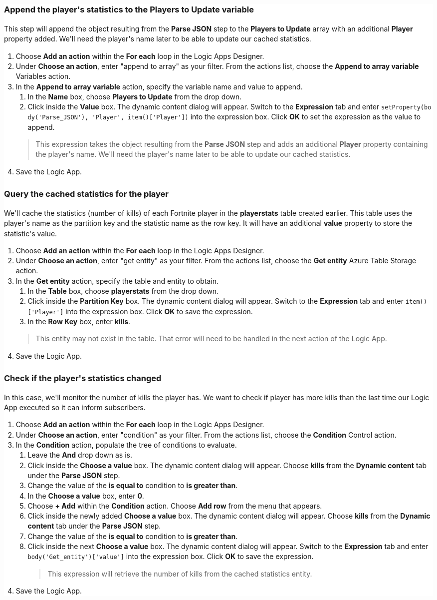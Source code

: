 ### Append the player's statistics to the Players to Update variable
This step will append the object resulting from the **Parse JSON** step to the **Players to Update** array with an additional **Player** property added. We'll need the player's name later to be able to update our cached statistics.
1. Choose **Add an action** within the **For each** loop in the Logic Apps Designer.
1. Under **Choose an action**, enter "append to array" as your filter. From the actions list, choose the **Append to array variable** Variables action.
1. In the **Append to array variable** action, specify the variable name and value to append.
    1. In the **Name** box, choose **Players to Update** from the drop down.
    1. Click inside the **Value** box. The dynamic content dialog will appear. Switch to the **Expression** tab and enter `setProperty(body('Parse_JSON'), 'Player', item()['Player'])` into the expression box. Click **OK** to set the expression as the value to append.
    > This expression takes the object resulting from the **Parse JSON** step and adds an additional **Player** property containing the player's name. We'll need the player's name later to be able to update our cached statistics.
1. Save the Logic App.

### Query the cached statistics for the player
We'll cache the statistics (number of kills) of each Fortnite player in the **playerstats** table created earlier. This table uses the player's name as the partition key and the statistic name as the row key. It will have an additional **value** property to store the statistic's value.
1. Choose **Add an action** within the **For each** loop in the Logic Apps Designer.
1. Under **Choose an action**, enter "get entity" as your filter. From the actions list, choose the **Get entity** Azure Table Storage action.
1. In the **Get entity** action, specify the table and entity to obtain.
    1. In the **Table** box, choose **playerstats** from the drop down.
    1. Click inside the **Partition Key** box. The dynamic content dialog will appear. Switch to the **Expression** tab and enter `item()['Player']` into the expression box. Click **OK** to save the expression.
    1. In the **Row Key** box, enter **kills**.
    > This entity may not exist in the table. That error will need to be handled in the next action of the Logic App.
1. Save the Logic App.

### Check if the player's statistics changed
In this case, we'll monitor the number of kills the player has. We want to check if player has more kills than the last time our Logic App executed so it can inform subscribers.
1. Choose **Add an action** within the **For each** loop in the Logic Apps Designer.
1. Under **Choose an action**, enter "condition" as your filter. From the actions list, choose the **Condition** Control action.
1. In the **Condition** action, populate the tree of conditions to evaluate.
    1. Leave the **And** drop down as is.
    1. Click inside the **Choose a value** box. The dynamic content dialog will appear. Choose **kills** from the **Dynamic content** tab under the **Parse JSON** step.
    1. Change the value of the **is equal to** condition to **is greater than**.
    1. In the **Choose a value** box, enter **0**.
    1. Choose **+ Add** within the **Condition** action. Choose **Add row** from the menu that appears.
    1. Click inside the newly added **Choose a value** box. The dynamic content dialog will appear. Choose **kills** from the **Dynamic content** tab under the **Parse JSON** step.
    1. Change the value of the **is equal to** condition to **is greater than**.
    1. Click inside the next **Choose a value** box. The dynamic content dialog will appear. Switch to the **Expression** tab and enter `body('Get_entity')['value']` into the expression box. Click **OK** to save the expression.
        > This expression will retrieve the number of kills from the cached statistics entity.
1. Save the Logic App.
